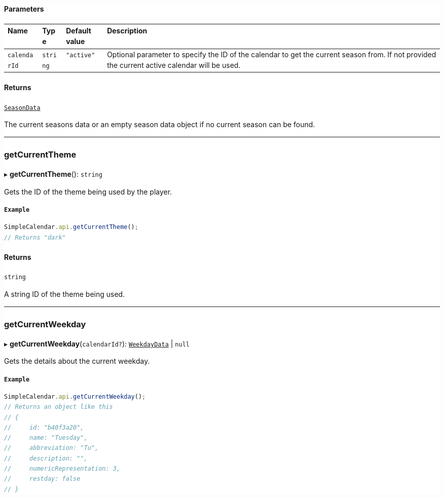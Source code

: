 #### Parameters

| Name | Type | Default value | Description |
| :------ | :------ | :------ | :------ |
| `calendarId` | `string` | `"active"` | Optional parameter to specify the ID of the calendar to get the current season from. If not provided the current active calendar will be used. |

#### Returns

[`SeasonData`](../interfaces/SimpleCalendar.SeasonData.md)

The current seasons data or an empty season data object if no current season can be found.

___

### getCurrentTheme

▸ **getCurrentTheme**(): `string`

Gets the ID of the theme being used by the player.

**`Example`**

```javascript
SimpleCalendar.api.getCurrentTheme();
// Returns "dark"
```

#### Returns

`string`

A string ID of the theme being used.

___

### getCurrentWeekday

▸ **getCurrentWeekday**(`calendarId?`): [`WeekdayData`](../interfaces/SimpleCalendar.WeekdayData.md) \| ``null``

Gets the details about the current weekday.

**`Example`**

```javascript
SimpleCalendar.api.getCurrentWeekday();
// Returns an object like this
// {
//     id: "b40f3a20",
//     name: "Tuesday",
//     abbreviation: "Tu",
//     description: "",
//     numericRepresentation: 3,
//     restday: false
// }
```
